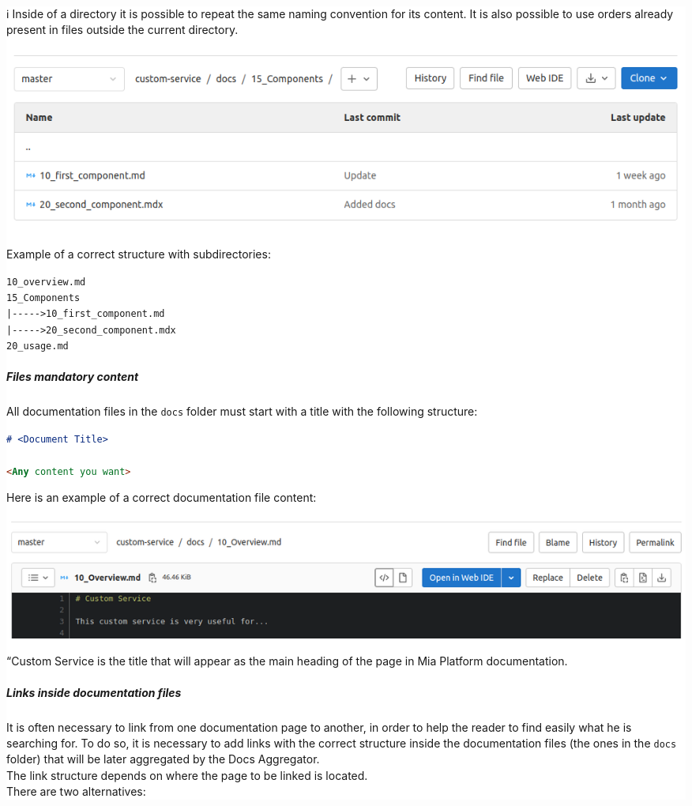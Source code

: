 ℹ️ Inside of a directory it is possible to repeat the same naming convention for its content. It is also possible to use orders already present in files outside the current directory.

![docs subfolder with files](./img/docs-subfolder-with-files.png)

Example of a correct structure with subdirectories:

```
10_overview.md
15_Components
|----->10_first_component.md
|----->20_second_component.mdx
20_usage.md
```

##### Files mandatory content

All documentation files in the `docs` folder must start with a title with the following structure:

```markdown
# <Document Title>

<Any content you want>
```

Here is an example of a correct documentation file content:

![document title structure](./img/document-title-structure.png)

“Custom Service is the title that will appear as the main heading of the page in Mia Platform documentation.

##### Links inside documentation files

It is often necessary to link from one documentation page to another, in order to help the reader to find easily what he is searching for.   To do so, it is necessary to add links with the correct structure inside the documentation files (the ones in the `docs` folder) that will be later aggregated by the Docs Aggregator.  
The link structure depends on where the page to be linked is located.  
There are two alternatives:
